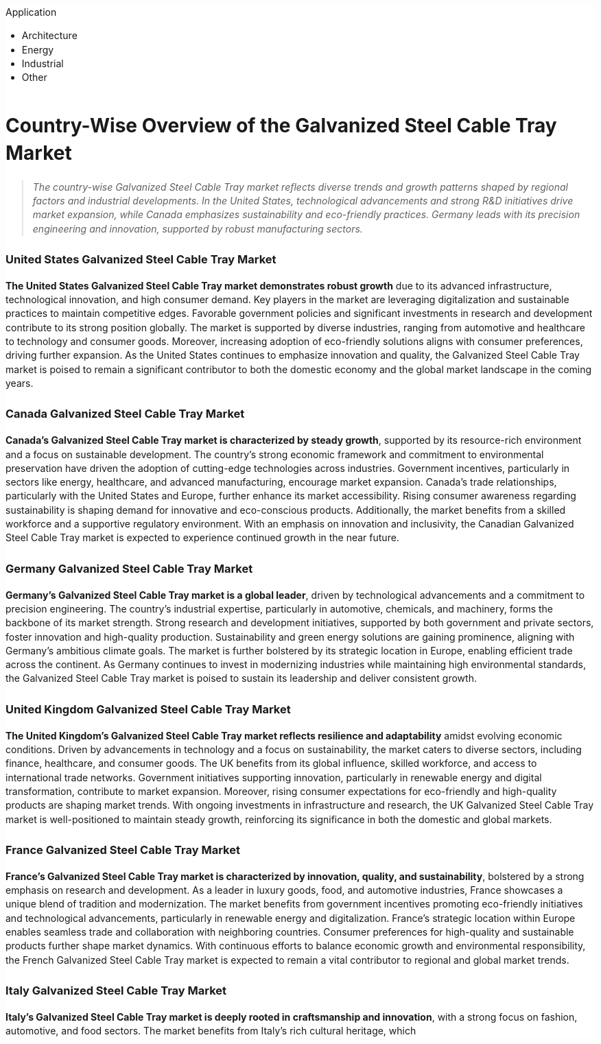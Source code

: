 Application</h3><ul><li>Architecture</li><li>Energy</li><li>Industrial</li><li>Other</li></ul><h1><span class="">Country-Wise Overview of the Galvanized Steel Cable Tray Market<br /></span></h1><blockquote><p><em><span class="">The country-wise Galvanized Steel Cable Tray market reflects diverse trends and growth patterns shaped by regional factors and industrial developments. In the United States, technological advancements and strong R&amp;D initiatives drive market expansion, while Canada emphasizes sustainability and eco-friendly practices. Germany leads with its precision engineering and innovation, supported by robust manufacturing sectors.</span></em></p></blockquote><h3><strong>United States Galvanized Steel Cable Tray Market</strong></h3><p><strong>The United States Galvanized Steel Cable Tray market demonstrates robust growth</strong> due to its advanced infrastructure, technological innovation, and high consumer demand. Key players in the market are leveraging digitalization and sustainable practices to maintain competitive edges. Favorable government policies and significant investments in research and development contribute to its strong position globally. The market is supported by diverse industries, ranging from automotive and healthcare to technology and consumer goods. Moreover, increasing adoption of eco-friendly solutions aligns with consumer preferences, driving further expansion. As the United States continues to emphasize innovation and quality, the Galvanized Steel Cable Tray market is poised to remain a significant contributor to both the domestic economy and the global market landscape in the coming years.</p><h3><strong>Canada Galvanized Steel Cable Tray Market</strong></h3><p><strong>Canada&rsquo;s Galvanized Steel Cable Tray market is characterized by steady growth</strong>, supported by its resource-rich environment and a focus on sustainable development. The country&rsquo;s strong economic framework and commitment to environmental preservation have driven the adoption of cutting-edge technologies across industries. Government incentives, particularly in sectors like energy, healthcare, and advanced manufacturing, encourage market expansion. Canada&rsquo;s trade relationships, particularly with the United States and Europe, further enhance its market accessibility. Rising consumer awareness regarding sustainability is shaping demand for innovative and eco-conscious products. Additionally, the market benefits from a skilled workforce and a supportive regulatory environment. With an emphasis on innovation and inclusivity, the Canadian Galvanized Steel Cable Tray market is expected to experience continued growth in the near future.</p><h3><strong>Germany Galvanized Steel Cable Tray Market</strong></h3><p><strong>Germany&rsquo;s Galvanized Steel Cable Tray market is a global leader</strong>, driven by technological advancements and a commitment to precision engineering. The country&rsquo;s industrial expertise, particularly in automotive, chemicals, and machinery, forms the backbone of its market strength. Strong research and development initiatives, supported by both government and private sectors, foster innovation and high-quality production. Sustainability and green energy solutions are gaining prominence, aligning with Germany&rsquo;s ambitious climate goals. The market is further bolstered by its strategic location in Europe, enabling efficient trade across the continent. As Germany continues to invest in modernizing industries while maintaining high environmental standards, the Galvanized Steel Cable Tray market is poised to sustain its leadership and deliver consistent growth.</p><h3><strong>United Kingdom Galvanized Steel Cable Tray Market</strong></h3><p><strong>The United Kingdom&rsquo;s Galvanized Steel Cable Tray market reflects resilience and adaptability</strong> amidst evolving economic conditions. Driven by advancements in technology and a focus on sustainability, the market caters to diverse sectors, including finance, healthcare, and consumer goods. The UK benefits from its global influence, skilled workforce, and access to international trade networks. Government initiatives supporting innovation, particularly in renewable energy and digital transformation, contribute to market expansion. Moreover, rising consumer expectations for eco-friendly and high-quality products are shaping market trends. With ongoing investments in infrastructure and research, the UK Galvanized Steel Cable Tray market is well-positioned to maintain steady growth, reinforcing its significance in both the domestic and global markets.</p><h3><strong>France Galvanized Steel Cable Tray Market</strong></h3><p><strong>France&rsquo;s Galvanized Steel Cable Tray market is characterized by innovation, quality, and sustainability</strong>, bolstered by a strong emphasis on research and development. As a leader in luxury goods, food, and automotive industries, France showcases a unique blend of tradition and modernization. The market benefits from government incentives promoting eco-friendly initiatives and technological advancements, particularly in renewable energy and digitalization. France&rsquo;s strategic location within Europe enables seamless trade and collaboration with neighboring countries. Consumer preferences for high-quality and sustainable products further shape market dynamics. With continuous efforts to balance economic growth and environmental responsibility, the French Galvanized Steel Cable Tray market is expected to remain a vital contributor to regional and global market trends.</p><h3><strong>Italy Galvanized Steel Cable Tray Market</strong></h3><p><strong>Italy&rsquo;s Galvanized Steel Cable Tray market is deeply rooted in craftsmanship and innovation</strong>, with a strong focus on fashion, automotive, and food sectors. The market benefits from Italy&rsquo;s rich cultural heritage, which
